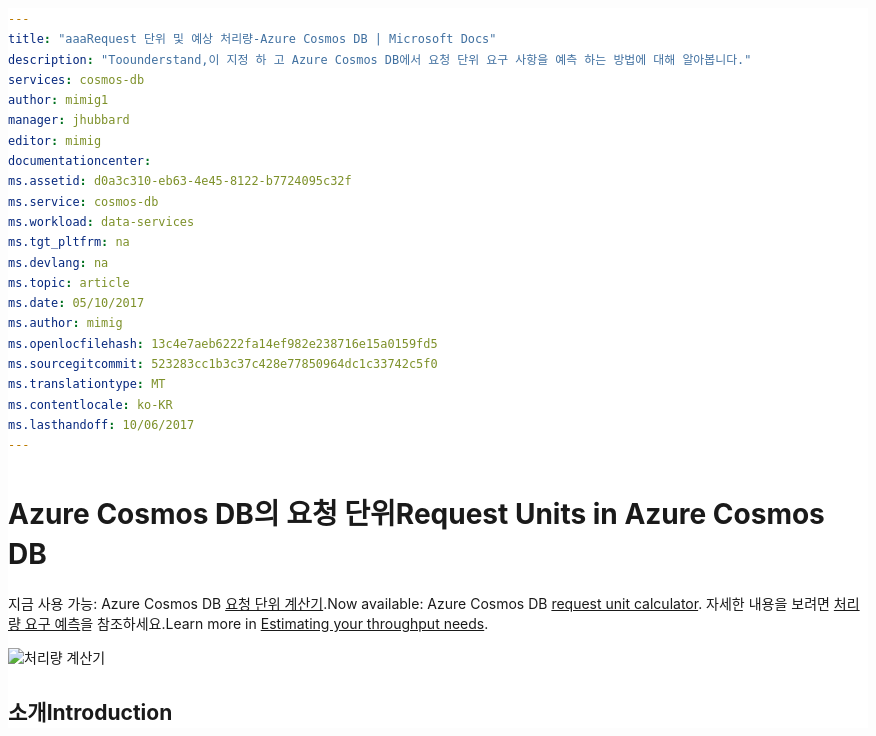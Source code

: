 ```yaml
---
title: "aaaRequest 단위 및 예상 처리량-Azure Cosmos DB | Microsoft Docs"
description: "Toounderstand,이 지정 하 고 Azure Cosmos DB에서 요청 단위 요구 사항을 예측 하는 방법에 대해 알아봅니다."
services: cosmos-db
author: mimig1
manager: jhubbard
editor: mimig
documentationcenter: 
ms.assetid: d0a3c310-eb63-4e45-8122-b7724095c32f
ms.service: cosmos-db
ms.workload: data-services
ms.tgt_pltfrm: na
ms.devlang: na
ms.topic: article
ms.date: 05/10/2017
ms.author: mimig
ms.openlocfilehash: 13c4e7aeb6222fa14ef982e238716e15a0159fd5
ms.sourcegitcommit: 523283cc1b3c37c428e77850964dc1c33742c5f0
ms.translationtype: MT
ms.contentlocale: ko-KR
ms.lasthandoff: 10/06/2017
---
```

# <a name="request-units-in-azure-cosmos-db"></a><span data-ttu-id="3e47f-103">Azure Cosmos DB의 요청 단위</span><span class="sxs-lookup"><span data-stu-id="3e47f-103">Request Units in Azure Cosmos DB</span></span>
<span data-ttu-id="3e47f-104">지금 사용 가능: Azure Cosmos DB [요청 단위 계산기](https://www.documentdb.com/capacityplanner).</span><span class="sxs-lookup"><span data-stu-id="3e47f-104">Now available: Azure Cosmos DB [request unit calculator](https://www.documentdb.com/capacityplanner).</span></span> <span data-ttu-id="3e47f-105">자세한 내용을 보려면 [처리량 요구 예측](request-units.md#estimating-throughput-needs)을 참조하세요.</span><span class="sxs-lookup"><span data-stu-id="3e47f-105">Learn more in [Estimating your throughput needs](request-units.md#estimating-throughput-needs).</span></span>

![처리량 계산기][5]

## <a name="introduction"></a><span data-ttu-id="3e47f-107">소개</span><span class="sxs-lookup"><span data-stu-id="3e47f-107">Introduction</span></span>

[1]: ./media/request-units/queryexplorer.png 
[2]: ./media/request-units/RUEstimatorUpload.png
[3]: ./media/request-units/RUEstimatorDocuments.png
[4]: ./media/request-units/RUEstimatorResults.png
[5]: ./media/request-units/RUCalculator2.png
[6]: ./media/request-units/api-for-mongodb-metrics.png